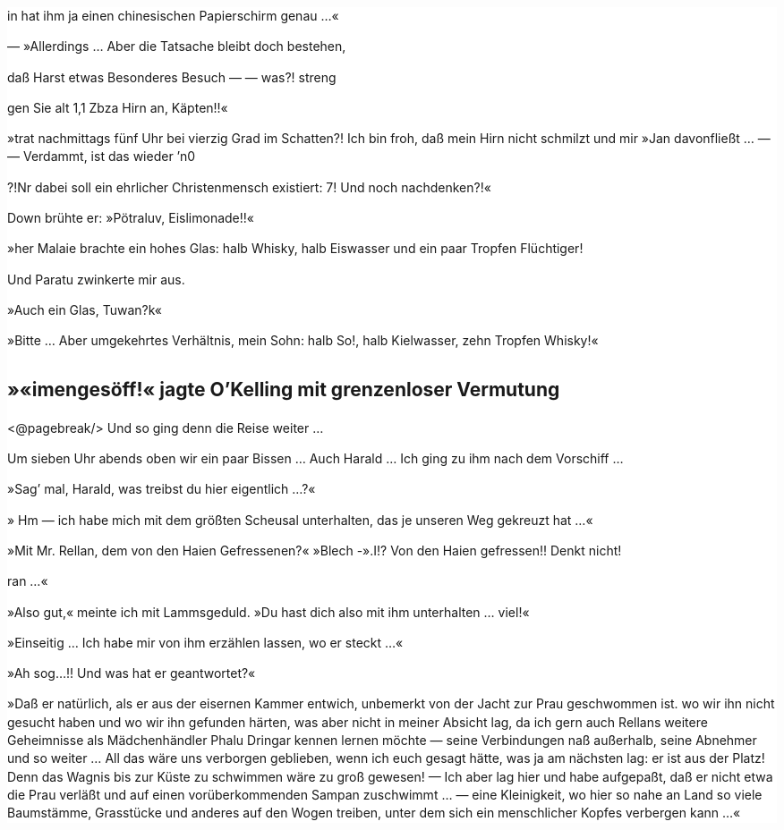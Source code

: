 in hat ihm ja einen chinesischen Papierschirm genau
…«

— »Allerdings … Aber die Tatsache bleibt doch bestehen,

daß Harst etwas Besonderes Besuch — — was?! streng

gen Sie alt 1,1 Zbza Hirn an, Käpten!!«

»trat nachmittags fünf Uhr bei vierzig Grad im Schatten?!
Ich bin froh, daß mein Hirn nicht schmilzt und mir
»Jan davonfließt … — — Verdammt, ist das wieder ’n0

?!Nr dabei soll ein ehrlicher Christenmensch existiert:
7! Und noch nachdenken?!«

Down brühte er: »Pötraluv, Eislimonade!!«

»her Malaie brachte ein hohes Glas: halb Whisky,
halb Eiswasser und ein paar Tropfen Flüchtiger!

Und Paratu zwinkerte mir aus.

»Auch ein Glas, Tuwan?k«

»Bitte … Aber umgekehrtes Verhältnis, mein Sohn:
halb So!, halb Kielwasser, zehn Tropfen Whisky!«

»«imengesöff!« jagte O’Kelling mit grenzenloser Vermutung
-

<@pagebreak/>
Und so ging denn die Reise weiter …

Um sieben Uhr abends oben wir ein paar Bissen …
Auch Harald … Ich ging zu ihm nach dem Vorschiff …

»Sag’ mal, Harald, was treibst du hier eigentlich …?«

» Hm — ich habe mich mit dem größten Scheusal unterhalten,
das je unseren Weg gekreuzt hat …«

»Mit Mr. Rellan, dem von den Haien Gefressenen?«
»Blech -».I!? Von den Haien gefressen!! Denkt nicht!

ran …«

»Also gut,« meinte ich mit Lammsgeduld. »Du hast
dich also mit ihm unterhalten … viel!«

»Einseitig … Ich habe mir von ihm erzählen lassen,
wo er steckt …«

»Ah sog…!! Und was hat er geantwortet?«

»Daß er natürlich, als er aus der eisernen Kammer
entwich, unbemerkt von der Jacht zur Prau geschwommen
ist. wo wir ihn nicht gesucht haben und wo wir ihn gefunden
härten, was aber nicht in meiner Absicht lag, da ich gern
auch Rellans weitere Geheimnisse als Mädchenhändler
Phalu Dringar kennen lernen möchte — seine Verbindungen
naß außerhalb, seine Abnehmer und so weiter … All
das wäre uns verborgen geblieben, wenn ich euch gesagt
hätte, was ja am nächsten lag: er ist aus der Platz! Denn
das Wagnis bis zur Küste zu schwimmen wäre zu groß
gewesen! — Ich aber lag hier und habe aufgepaßt, daß er
nicht etwa die Prau verläßt und auf einen vorüberkommenden
Sampan zuschwimmt … — eine Kleinigkeit, wo hier
so nahe an Land so viele Baumstämme, Grasstücke und anderes
auf den Wogen treiben, unter dem sich ein menschlicher
Kopfes verbergen kann …«
